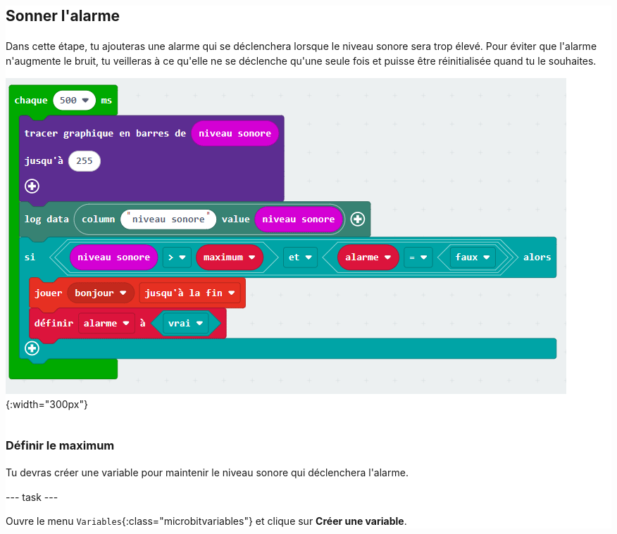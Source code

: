 ## Sonner l'alarme 

<div style="display: flex; flex-wrap: wrap">
<div style="flex-basis: 200px; flex-grow: 1; margin-right: 15px;">
Dans cette étape, tu ajouteras une alarme qui se déclenchera lorsque le niveau sonore sera trop élevé. Pour éviter que l'alarme n'augmente le bruit, tu veilleras à ce qu'elle ne se déclenche qu'une seule fois et puisse être réinitialisée quand tu le souhaites. 
</div>
<div>

![Le code pour déclencher l'alarme. À l'intérieur d'un bloc "chaque 500 ms", le niveau sonore est tracé sur les LED. Ensuite, une instruction si est utilisée pour vérifier si le niveau sonore dépasse le maximum et si la variable d'alarme est définie à faux. À l'intérieur du bloc "si", un son est joué et la variable d'alarme est définie sur "vrai".](images/alarm-code-demo.png){:width="300px"}

</div>
</div>

### Définir le maximum

Tu devras créer une variable pour maintenir le niveau sonore qui déclenchera l'alarme.

--- task ---

Ouvre le menu `Variables`{:class="microbitvariables"} et clique sur **Créer une variable**.
